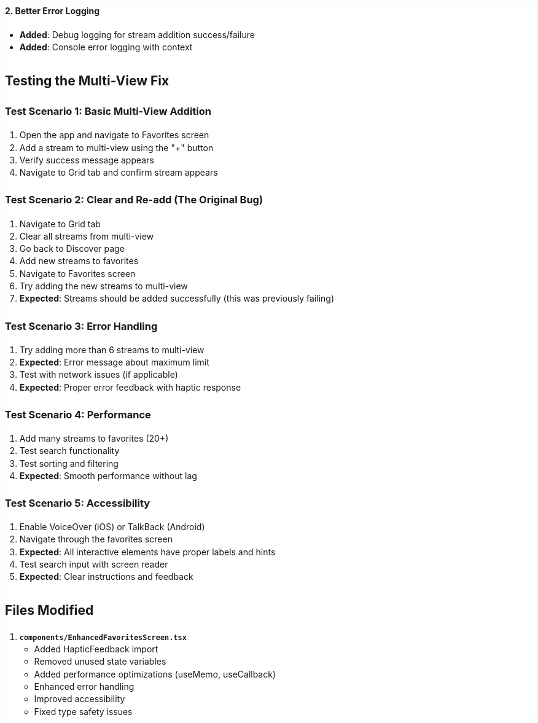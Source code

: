 #### 2. Better Error Logging
- **Added**: Debug logging for stream addition success/failure
- **Added**: Console error logging with context

## Testing the Multi-View Fix

### Test Scenario 1: Basic Multi-View Addition
1. Open the app and navigate to Favorites screen
2. Add a stream to multi-view using the "+" button
3. Verify success message appears
4. Navigate to Grid tab and confirm stream appears

### Test Scenario 2: Clear and Re-add (The Original Bug)
1. Navigate to Grid tab
2. Clear all streams from multi-view
3. Go back to Discover page
4. Add new streams to favorites
5. Navigate to Favorites screen
6. Try adding the new streams to multi-view
7. **Expected**: Streams should be added successfully (this was previously failing)

### Test Scenario 3: Error Handling
1. Try adding more than 6 streams to multi-view
2. **Expected**: Error message about maximum limit
3. Test with network issues (if applicable)
4. **Expected**: Proper error feedback with haptic response

### Test Scenario 4: Performance
1. Add many streams to favorites (20+)
2. Test search functionality
3. Test sorting and filtering
4. **Expected**: Smooth performance without lag

### Test Scenario 5: Accessibility
1. Enable VoiceOver (iOS) or TalkBack (Android)
2. Navigate through the favorites screen
3. **Expected**: All interactive elements have proper labels and hints
4. Test search input with screen reader
5. **Expected**: Clear instructions and feedback

## Files Modified

1. **`components/EnhancedFavoritesScreen.tsx`**
   - Added HapticFeedback import
   - Removed unused state variables
   - Added performance optimizations (useMemo, useCallback)
   - Enhanced error handling
   - Improved accessibility
   - Fixed type safety issues
